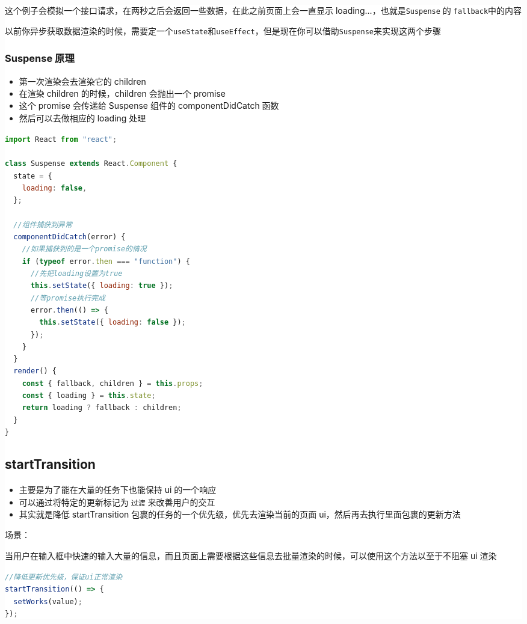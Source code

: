 这个例子会模拟一个接口请求，在两秒之后会返回一些数据，在此之前页面上会一直显示 loading...，也就是`Suspense` 的 `fallback`中的内容

以前你异步获取数据渲染的时候，需要定一个`useState`和`useEffect`，但是现在你可以借助`Suspense`来实现这两个步骤

### Suspense 原理

- 第一次渲染会去渲染它的 children
- 在渲染 children 的时候，children 会抛出一个 promise
- 这个 promise 会传递给 Suspense 组件的 componentDidCatch 函数
- 然后可以去做相应的 loading 处理

```js
import React from "react";

class Suspense extends React.Component {
  state = {
    loading: false,
  };

  //组件捕获到异常
  componentDidCatch(error) {
    //如果捕获到的是一个promise的情况
    if (typeof error.then === "function") {
      //先把loading设置为true
      this.setState({ loading: true });
      //等promise执行完成
      error.then(() => {
        this.setState({ loading: false });
      });
    }
  }
  render() {
    const { fallback, children } = this.props;
    const { loading } = this.state;
    return loading ? fallback : children;
  }
}
```

## startTransition

- 主要是为了能在大量的任务下也能保持 ui 的一个响应
- 可以通过将特定的更新标记为 `过渡` 来改善用户的交互
- 其实就是降低 startTransition 包裹的任务的一个优先级，优先去渲染当前的页面 ui，然后再去执行里面包裹的更新方法

场景：

当用户在输入框中快速的输入大量的信息，而且页面上需要根据这些信息去批量渲染的时候，可以使用这个方法以至于不阻塞 ui 渲染

```js
//降低更新优先级，保证ui正常渲染
startTransition(() => {
  setWorks(value);
});
```
